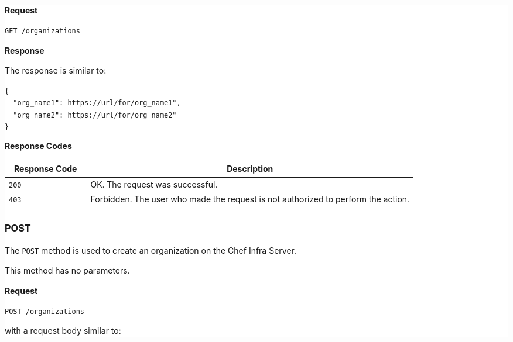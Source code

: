 **Request**

``` none
GET /organizations
```

**Response**

The response is similar to:

``` none
{
  "org_name1": https://url/for/org_name1",
  "org_name2": https://url/for/org_name2"
}
```

**Response Codes**

<table>
<colgroup>
<col style="width: 20%" />
<col style="width: 80%" />
</colgroup>
<thead>
<tr class="header">
<th>Response Code</th>
<th>Description</th>
</tr>
</thead>
<tbody>
<tr class="odd">
<td><code>200</code></td>
<td>OK. The request was successful.</td>
</tr>
<tr class="even">
<td><code>403</code></td>
<td>Forbidden. The user who made the request is not authorized to perform the action.</td>
</tr>
</tbody>
</table>

### POST

The `POST` method is used to create an organization on the Chef Infra
Server.

This method has no parameters.

**Request**

``` none
POST /organizations
```

with a request body similar to:
